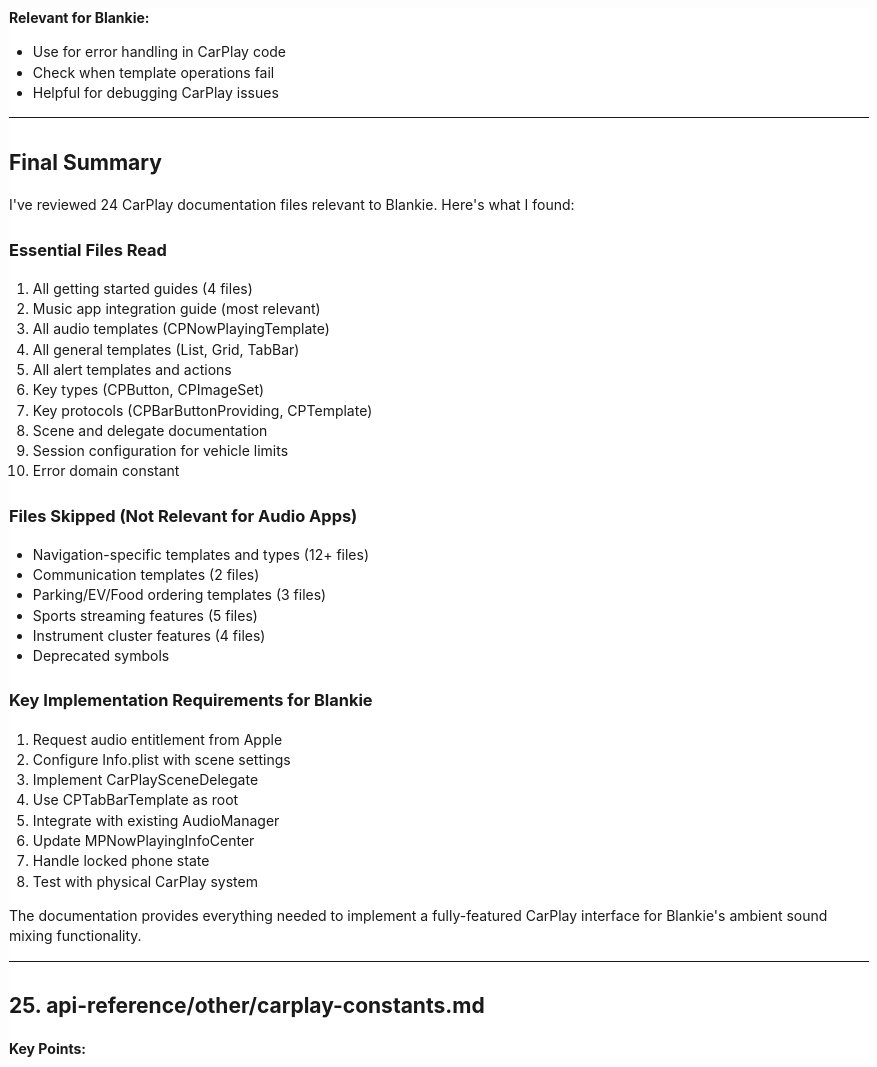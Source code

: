 **Relevant for Blankie:**

- Use for error handling in CarPlay code
- Check when template operations fail
- Helpful for debugging CarPlay issues

---

## Final Summary

I've reviewed 24 CarPlay documentation files relevant to Blankie. Here's what I found:

### Essential Files Read

1. All getting started guides (4 files)
2. Music app integration guide (most relevant)
3. All audio templates (CPNowPlayingTemplate)
4. All general templates (List, Grid, TabBar)
5. All alert templates and actions
6. Key types (CPButton, CPImageSet)
7. Key protocols (CPBarButtonProviding, CPTemplate)
8. Scene and delegate documentation
9. Session configuration for vehicle limits
10. Error domain constant

### Files Skipped (Not Relevant for Audio Apps)

- Navigation-specific templates and types (12+ files)
- Communication templates (2 files)
- Parking/EV/Food ordering templates (3 files)
- Sports streaming features (5 files)
- Instrument cluster features (4 files)
- Deprecated symbols

### Key Implementation Requirements for Blankie

1. Request audio entitlement from Apple
2. Configure Info.plist with scene settings
3. Implement CarPlaySceneDelegate
4. Use CPTabBarTemplate as root
5. Integrate with existing AudioManager
6. Update MPNowPlayingInfoCenter
7. Handle locked phone state
8. Test with physical CarPlay system

The documentation provides everything needed to implement a fully-featured CarPlay interface for Blankie's ambient sound mixing functionality.

---

## 25. api-reference/other/carplay-constants.md

**Key Points:**
